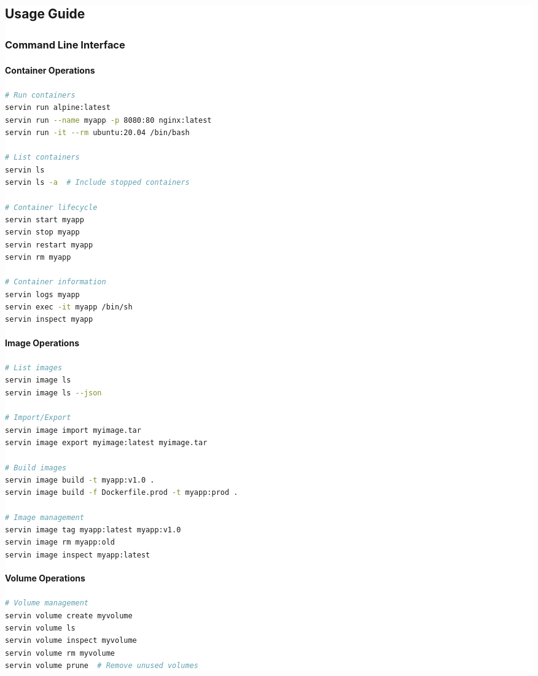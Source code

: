 ## Usage Guide

### Command Line Interface

#### Container Operations
```bash
# Run containers
servin run alpine:latest
servin run --name myapp -p 8080:80 nginx:latest
servin run -it --rm ubuntu:20.04 /bin/bash

# List containers
servin ls
servin ls -a  # Include stopped containers

# Container lifecycle
servin start myapp
servin stop myapp
servin restart myapp
servin rm myapp

# Container information
servin logs myapp
servin exec -it myapp /bin/sh
servin inspect myapp
```

#### Image Operations
```bash
# List images
servin image ls
servin image ls --json

# Import/Export
servin image import myimage.tar
servin image export myimage:latest myimage.tar

# Build images
servin image build -t myapp:v1.0 .
servin image build -f Dockerfile.prod -t myapp:prod .

# Image management
servin image tag myapp:latest myapp:v1.0
servin image rm myapp:old
servin image inspect myapp:latest
```

#### Volume Operations
```bash
# Volume management
servin volume create myvolume
servin volume ls
servin volume inspect myvolume
servin volume rm myvolume
servin volume prune  # Remove unused volumes
```

